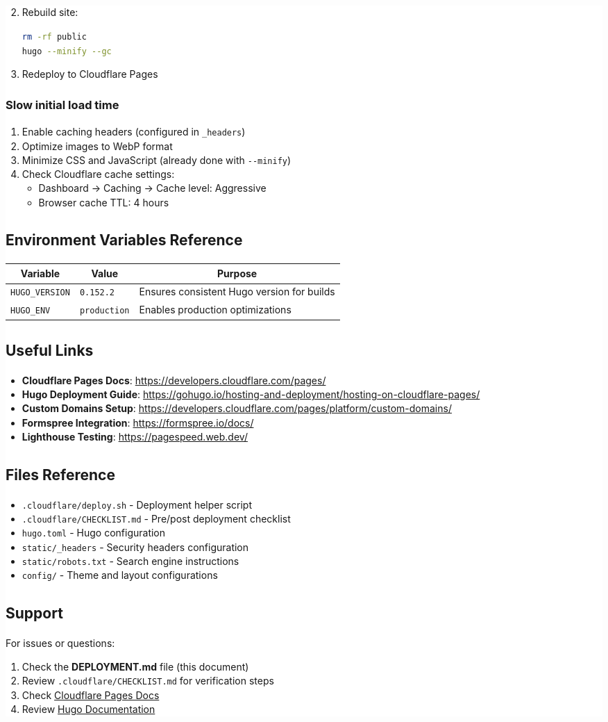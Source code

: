 2. Rebuild site:
   ```bash
   rm -rf public
   hugo --minify --gc
   ```

3. Redeploy to Cloudflare Pages

### Slow initial load time

1. Enable caching headers (configured in `_headers`)
2. Optimize images to WebP format
3. Minimize CSS and JavaScript (already done with `--minify`)
4. Check Cloudflare cache settings:
   - Dashboard → Caching → Cache level: Aggressive
   - Browser cache TTL: 4 hours

## Environment Variables Reference

| Variable | Value | Purpose |
|----------|-------|---------|
| `HUGO_VERSION` | `0.152.2` | Ensures consistent Hugo version for builds |
| `HUGO_ENV` | `production` | Enables production optimizations |

## Useful Links

- **Cloudflare Pages Docs**: https://developers.cloudflare.com/pages/
- **Hugo Deployment Guide**: https://gohugo.io/hosting-and-deployment/hosting-on-cloudflare-pages/
- **Custom Domains Setup**: https://developers.cloudflare.com/pages/platform/custom-domains/
- **Formspree Integration**: https://formspree.io/docs/
- **Lighthouse Testing**: https://pagespeed.web.dev/

## Files Reference

- `.cloudflare/deploy.sh` - Deployment helper script
- `.cloudflare/CHECKLIST.md` - Pre/post deployment checklist
- `hugo.toml` - Hugo configuration
- `static/_headers` - Security headers configuration
- `static/robots.txt` - Search engine instructions
- `config/` - Theme and layout configurations

## Support

For issues or questions:

1. Check the **DEPLOYMENT.md** file (this document)
2. Review `.cloudflare/CHECKLIST.md` for verification steps
3. Check [Cloudflare Pages Docs](https://developers.cloudflare.com/pages/)
4. Review [Hugo Documentation](https://gohugo.io/documentation/)
